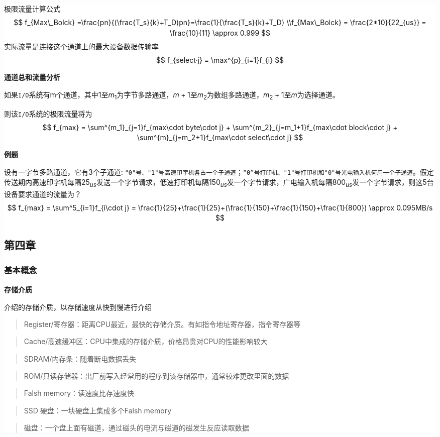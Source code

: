 极限流量计算公式
$$
f_{Max\_Bolck} =\frac{pn}{(\frac{T_s}{k}+T_D)pn}=\frac{1}{\frac{T_s}{k}+T_D}
\\f_{Max\_Bolck} = \frac{2*10}{22_{us}} = \frac{10}{11} \approx 0.999
$$
实际流量是连接这个通道上的最大设备数据传输率
$$
f_{select·j}  = \max^{p}_{i=1}f_{i}
$$





**通道总和流量分析**

如果`I/O`系统有m个通道，其中1至$m_1$为字节多路通道，$m+1$至$m_2$为数组多路通道，$m_2+1$至$m$为选择通道。

则该`I/O`系统的极限流量将为
$$
f_{max} = \sum^{m_1}_{j=1}f_{max\cdot byte\cdot j} +
\sum^{m_2}_{j=m_1+1}f_{max\cdot block\cdot j} +
\sum^{m}_{j=m_2+1}f_{max\cdot select\cdot j}
$$


**例题**

设有一字节多路通道，它有3个子通道: `"0"号、"1"号高速印字机各占一个子通道`；`“0”号打印机、"1"号打印机和"0"号光电输入机何用一个子通道`。假定传送期内高速印字机每隔$25_{us}$发送一个字节请求，低速打印机每隔$150_{us}$发一个字节请求，广电输入机每隔$800_{us}$发一个字节请求，则这5台设备要求通道的流量为？
$$
f_{max} = \sum^5_{i=1}f_{i\cdot j} = \frac{1}{25}+\frac{1}{25}+(\frac{1}{150}+\frac{1}{150}+\frac{1}{800}) \approx 0.095MB/s
$$



## 第四章

### 基本概念



**存储介质**

介绍的存储介质，以存储速度从快到慢进行介绍

> Register/寄存器：距离CPU最近，最快的存储介质。有如指令地址寄存器，指令寄存器等

> Cache/高速缓冲区：CPU中集成的存储介质，价格昂贵对CPU的性能影响较大

> SDRAM/内存条：随着断电数据丢失

> ROM/只读存储器：出厂前写入经常用的程序到该存储器中，通常较难更改里面的数据

> Falsh memory：读速度比存速度快

> SSD 硬盘：一块硬盘上集成多个Falsh memory

> 磁盘：一个盘上面有磁道，通过磁头的电流与磁道的磁发生反应读取数据
